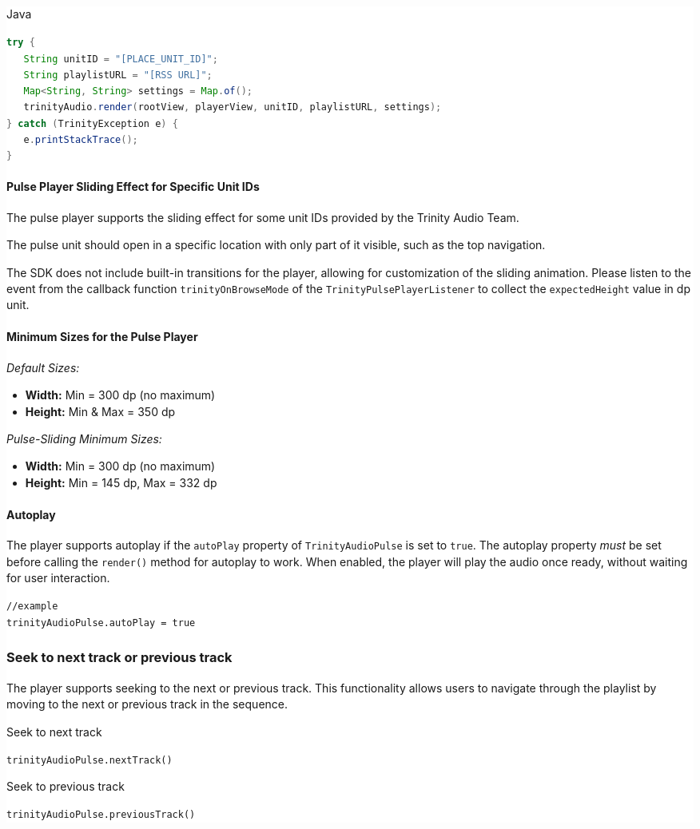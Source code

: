 Java
```java
try {
   String unitID = "[PLACE_UNIT_ID]";
   String playlistURL = "[RSS URL]";
   Map<String, String> settings = Map.of();
   trinityAudio.render(rootView, playerView, unitID, playlistURL, settings);
} catch (TrinityException e) {
   e.printStackTrace();
}
```

#### Pulse Player Sliding Effect for Specific Unit IDs

The pulse player supports the sliding effect for some unit IDs provided by the Trinity Audio Team. 

The pulse unit should open in a specific location with only part of it visible, such as the top navigation.

The SDK does not include built-in transitions for the player, allowing for customization of the sliding animation. Please listen to the event from the callback function `trinityOnBrowseMode` of the `TrinityPulsePlayerListener` to collect the `expectedHeight` value in dp unit.

#### Minimum Sizes for the Pulse Player

*Default Sizes:*
- **Width:** Min = 300 dp (no maximum)  
- **Height:** Min & Max = 350 dp  

*Pulse-Sliding Minimum Sizes:*  
- **Width:** Min = 300 dp (no maximum)  
- **Height:** Min = 145 dp, Max = 332 dp  

#### Autoplay
The player supports autoplay if the `autoPlay` property of `TrinityAudioPulse` is set to `true`. The autoplay property *must* be set before calling the `render()` method for autoplay to work.
When enabled, the player will play the audio once ready, without waiting for user interaction.

```
//example 
trinityAudioPulse.autoPlay = true
```

### Seek to next track or previous track
The player supports seeking to the next or previous track. This functionality allows users to navigate through the playlist by moving to the next or previous track in the sequence.

Seek to next track
```
trinityAudioPulse.nextTrack()
```

Seek to previous track
```
trinityAudioPulse.previousTrack()
```
